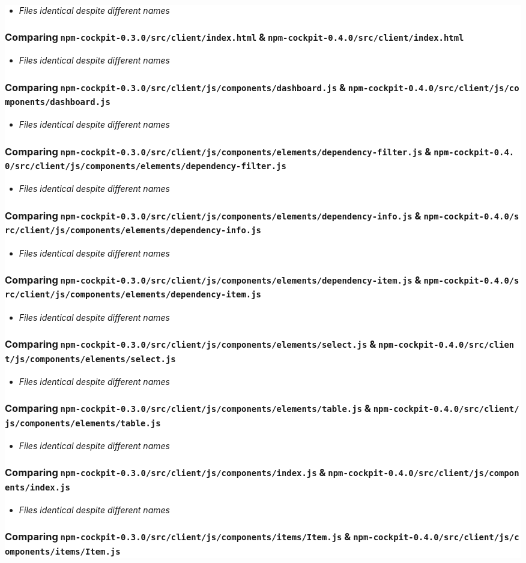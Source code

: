  * *Files identical despite different names*

### Comparing `npm-cockpit-0.3.0/src/client/index.html` & `npm-cockpit-0.4.0/src/client/index.html`

 * *Files identical despite different names*

### Comparing `npm-cockpit-0.3.0/src/client/js/components/dashboard.js` & `npm-cockpit-0.4.0/src/client/js/components/dashboard.js`

 * *Files identical despite different names*

### Comparing `npm-cockpit-0.3.0/src/client/js/components/elements/dependency-filter.js` & `npm-cockpit-0.4.0/src/client/js/components/elements/dependency-filter.js`

 * *Files identical despite different names*

### Comparing `npm-cockpit-0.3.0/src/client/js/components/elements/dependency-info.js` & `npm-cockpit-0.4.0/src/client/js/components/elements/dependency-info.js`

 * *Files identical despite different names*

### Comparing `npm-cockpit-0.3.0/src/client/js/components/elements/dependency-item.js` & `npm-cockpit-0.4.0/src/client/js/components/elements/dependency-item.js`

 * *Files identical despite different names*

### Comparing `npm-cockpit-0.3.0/src/client/js/components/elements/select.js` & `npm-cockpit-0.4.0/src/client/js/components/elements/select.js`

 * *Files identical despite different names*

### Comparing `npm-cockpit-0.3.0/src/client/js/components/elements/table.js` & `npm-cockpit-0.4.0/src/client/js/components/elements/table.js`

 * *Files identical despite different names*

### Comparing `npm-cockpit-0.3.0/src/client/js/components/index.js` & `npm-cockpit-0.4.0/src/client/js/components/index.js`

 * *Files identical despite different names*

### Comparing `npm-cockpit-0.3.0/src/client/js/components/items/Item.js` & `npm-cockpit-0.4.0/src/client/js/components/items/Item.js`
